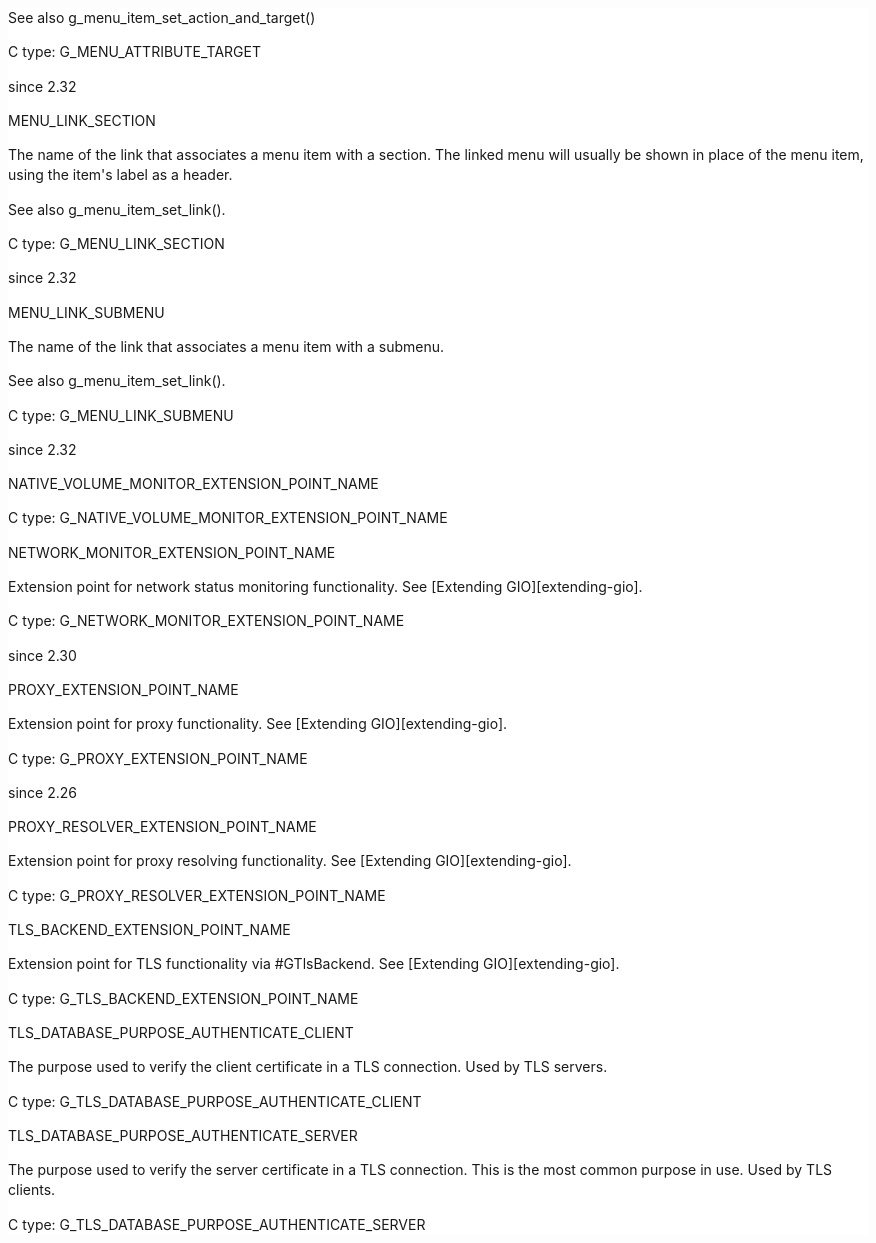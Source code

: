 See also g_menu_item_set_action_and_target()</p>
<div class="api-notes">
  <p class="api-ctype">C type: G_MENU_ATTRIBUTE_TARGET</p>
  <p class="api-since">since 2.32</p>
</div>
<p class="api-heading">MENU_LINK_SECTION</p>
<p class="api-doc">The name of the link that associates a menu item with a section.  The linked
menu will usually be shown in place of the menu item, using the item's label
as a header.

See also g_menu_item_set_link().</p>
<div class="api-notes">
  <p class="api-ctype">C type: G_MENU_LINK_SECTION</p>
  <p class="api-since">since 2.32</p>
</div>
<p class="api-heading">MENU_LINK_SUBMENU</p>
<p class="api-doc">The name of the link that associates a menu item with a submenu.

See also g_menu_item_set_link().</p>
<div class="api-notes">
  <p class="api-ctype">C type: G_MENU_LINK_SUBMENU</p>
  <p class="api-since">since 2.32</p>
</div>
<p class="api-heading">NATIVE_VOLUME_MONITOR_EXTENSION_POINT_NAME</p>
<div class="api-notes">
  <p class="api-ctype">C type: G_NATIVE_VOLUME_MONITOR_EXTENSION_POINT_NAME</p>
</div>
<p class="api-heading">NETWORK_MONITOR_EXTENSION_POINT_NAME</p>
<p class="api-doc">Extension point for network status monitoring functionality.
See [Extending GIO][extending-gio].</p>
<div class="api-notes">
  <p class="api-ctype">C type: G_NETWORK_MONITOR_EXTENSION_POINT_NAME</p>
  <p class="api-since">since 2.30</p>
</div>
<p class="api-heading">PROXY_EXTENSION_POINT_NAME</p>
<p class="api-doc">Extension point for proxy functionality.
See [Extending GIO][extending-gio].</p>
<div class="api-notes">
  <p class="api-ctype">C type: G_PROXY_EXTENSION_POINT_NAME</p>
  <p class="api-since">since 2.26</p>
</div>
<p class="api-heading">PROXY_RESOLVER_EXTENSION_POINT_NAME</p>
<p class="api-doc">Extension point for proxy resolving functionality.
See [Extending GIO][extending-gio].</p>
<div class="api-notes">
  <p class="api-ctype">C type: G_PROXY_RESOLVER_EXTENSION_POINT_NAME</p>
</div>
<p class="api-heading">TLS_BACKEND_EXTENSION_POINT_NAME</p>
<p class="api-doc">Extension point for TLS functionality via #GTlsBackend.
See [Extending GIO][extending-gio].</p>
<div class="api-notes">
  <p class="api-ctype">C type: G_TLS_BACKEND_EXTENSION_POINT_NAME</p>
</div>
<p class="api-heading">TLS_DATABASE_PURPOSE_AUTHENTICATE_CLIENT</p>
<p class="api-doc">The purpose used to verify the client certificate in a TLS connection.
Used by TLS servers.</p>
<div class="api-notes">
  <p class="api-ctype">C type: G_TLS_DATABASE_PURPOSE_AUTHENTICATE_CLIENT</p>
</div>
<p class="api-heading">TLS_DATABASE_PURPOSE_AUTHENTICATE_SERVER</p>
<p class="api-doc">The purpose used to verify the server certificate in a TLS connection. This
is the most common purpose in use. Used by TLS clients.</p>
<div class="api-notes">
  <p class="api-ctype">C type: G_TLS_DATABASE_PURPOSE_AUTHENTICATE_SERVER</p>